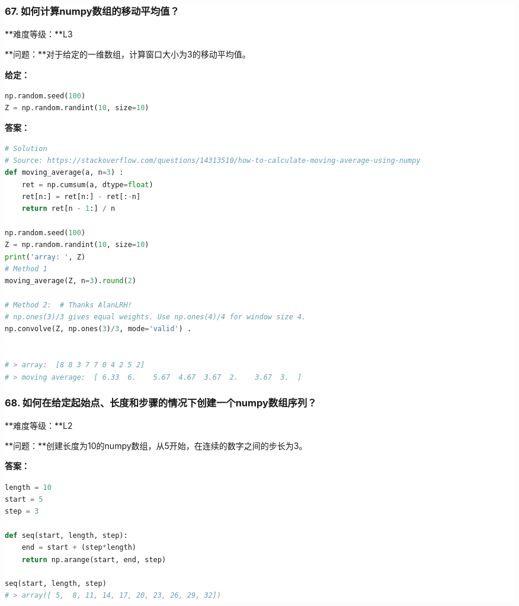 ### 67. 如何计算numpy数组的移动平均值？
**难度等级：**L3

**问题：**对于给定的一维数组，计算窗口大小为3的移动平均值。

**给定：**

```python
np.random.seed(100)
Z = np.random.randint(10, size=10)
```

**答案：**

```python
# Solution
# Source: https://stackoverflow.com/questions/14313510/how-to-calculate-moving-average-using-numpy
def moving_average(a, n=3) :
    ret = np.cumsum(a, dtype=float)
    ret[n:] = ret[n:] - ret[:-n]
    return ret[n - 1:] / n

np.random.seed(100)
Z = np.random.randint(10, size=10)
print('array: ', Z)
# Method 1
moving_average(Z, n=3).round(2)

# Method 2:  # Thanks AlanLRH!
# np.ones(3)/3 gives equal weights. Use np.ones(4)/4 for window size 4.
np.convolve(Z, np.ones(3)/3, mode='valid') . 


# > array:  [8 8 3 7 7 0 4 2 5 2]
# > moving average:  [ 6.33  6.    5.67  4.67  3.67  2.    3.67  3.  ]
```

### 68. 如何在给定起始点、长度和步骤的情况下创建一个numpy数组序列？
**难度等级：**L2

**问题：**创建长度为10的numpy数组，从5开始，在连续的数字之间的步长为3。

**答案：**

```python
length = 10
start = 5
step = 3

def seq(start, length, step):
    end = start + (step*length)
    return np.arange(start, end, step)

seq(start, length, step)
# > array([ 5,  8, 11, 14, 17, 20, 23, 26, 29, 32])
```
